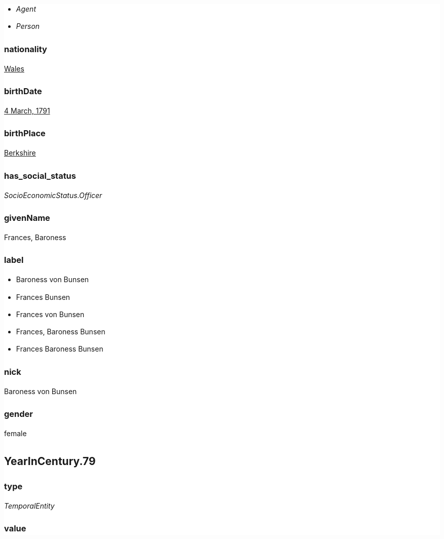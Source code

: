  - *Agent*

 - *Person*

### nationality


[Wales](#Wales)

### birthDate


[4 March, 1791](#4-March-1791)

### birthPlace


[Berkshire](#Berkshire)

### has_social_status


*SocioEconomicStatus.Officer*

### givenName


Frances, Baroness

### label

 - Baroness von Bunsen

 - Frances Bunsen

 - Frances von Bunsen

 - Frances, Baroness Bunsen

 - Frances Baroness Bunsen

### nick


Baroness von Bunsen

### gender


female

## YearInCentury.79

### type


*TemporalEntity*

### value
